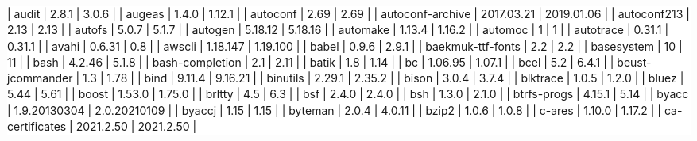 |  audit  |  2\.8\.1  |  3\.0\.6  | 
|  augeas  |  1\.4\.0  |  1\.12\.1  | 
|  autoconf  |  2\.69  |  2\.69  | 
|  autoconf\-archive  |  2017\.03\.21  |  2019\.01\.06  | 
|  autoconf213  |  2\.13  |  2\.13  | 
|  autofs  |  5\.0\.7  |  5\.1\.7  | 
|  autogen  |  5\.18\.12  |  5\.18\.16  | 
|  automake  |  1\.13\.4  |  1\.16\.2  | 
|  automoc  |  1  |  1  | 
|  autotrace  |  0\.31\.1  |  0\.31\.1  | 
|  avahi  |  0\.6\.31  |  0\.8  | 
|  awscli  |  1\.18\.147  |  1\.19\.100  | 
|  babel  |  0\.9\.6  |  2\.9\.1  | 
|  baekmuk\-ttf\-fonts  |  2\.2  |  2\.2  | 
|  basesystem  |  10  |  11  | 
|  bash  |  4\.2\.46  |  5\.1\.8  | 
|  bash\-completion  |  2\.1  |  2\.11  | 
|  batik  |  1\.8  |  1\.14  | 
|  bc  |  1\.06\.95  |  1\.07\.1  | 
|  bcel  |  5\.2  |  6\.4\.1  | 
|  beust\-jcommander  |  1\.3  |  1\.78  | 
|  bind  |  9\.11\.4  |  9\.16\.21  | 
|  binutils  |  2\.29\.1  |  2\.35\.2  | 
|  bison  |  3\.0\.4  |  3\.7\.4  | 
|  blktrace  |  1\.0\.5  |  1\.2\.0  | 
|  bluez  |  5\.44  |  5\.61  | 
|  boost  |  1\.53\.0  |  1\.75\.0  | 
|  brltty  |  4\.5  |  6\.3  | 
|  bsf  |  2\.4\.0  |  2\.4\.0  | 
|  bsh  |  1\.3\.0  |  2\.1\.0  | 
|  btrfs\-progs  |  4\.15\.1  |  5\.14  | 
|  byacc  |  1\.9\.20130304  |  2\.0\.20210109  | 
|  byaccj  |  1\.15  |  1\.15  | 
|  byteman  |  2\.0\.4  |  4\.0\.11  | 
|  bzip2  |  1\.0\.6  |  1\.0\.8  | 
|  c\-ares  |  1\.10\.0  |  1\.17\.2  | 
|  ca\-certificates  |  2021\.2\.50  |  2021\.2\.50  | 